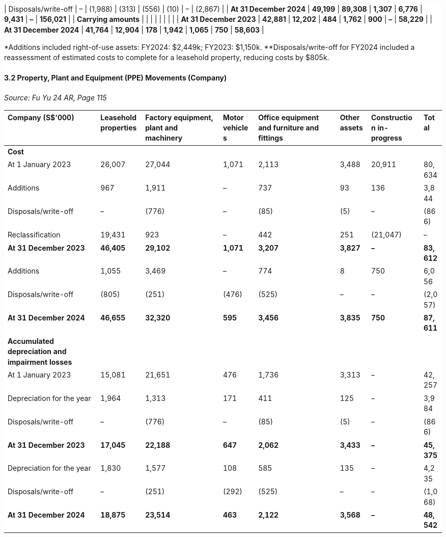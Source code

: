 | Disposals/write-off                           | –                    | (1,988)                                | (313)          | (556)                                       | (10)         | –                        | (2,867)   |
| **At 31 December 2024**                       | **49,199**           | **89,308**                             | **1,307**      | **6,776**                                   | **9,431**    | **–**                    | **156,021** |
| **Carrying amounts**                          |                      |                                        |                |                                             |              |                          |           |
| **At 31 December 2023**                       | **42,881**           | **12,202**                             | **484**        | **1,762**                                   | **900**      | **–**                    | **58,229**  |
| **At 31 December 2024**                       | **41,764**           | **12,904**                             | **178**        | **1,942**                                   | **1,065**    | **750**                  | **58,603**  |

\*Additions included right-of-use assets: FY2024: \$2,449k; FY2023: \$1,150k.
\*\*Disposals/write-off for FY2024 included a reassessment of estimated costs to complete for a leasehold property, reducing costs by \$805k.

#### 3.2 Property, Plant and Equipment (PPE) Movements (Company)
*Source: Fu Yu 24 AR, Page 115*

| Company (S$'000)                             | Leasehold properties | Factory equipment, plant and machinery | Motor vehicles | Office equipment and furniture and fittings | Other assets | Construction in-progress | Total     |
| :------------------------------------------- | :------------------- | :------------------------------------- | :------------- | :------------------------------------------ | :----------- | :----------------------- | :-------- |
| **Cost**                                     |                      |                                        |                |                                             |              |                          |           |
| At 1 January 2023                            | 26,007               | 27,044                                 | 1,071          | 2,113                                       | 3,488        | 20,911                   | 80,634    |
| Additions                                    | 967                  | 1,911                                  | –              | 737                                         | 93           | 136                      | 3,844     |
| Disposals/write-off                          | –                    | (776)                                  | –              | (85)                                        | (5)          | –                        | (866)     |
| Reclassification                             | 19,431               | 923                                    | –              | 442                                         | 251          | (21,047)                 | –         |
| **At 31 December 2023**                      | **46,405**           | **29,102**                             | **1,071**      | **3,207**                                   | **3,827**    | **–**                    | **83,612**  |
| Additions                                    | 1,055                | 3,469                                  | –              | 774                                         | 8            | 750                      | 6,056     |
| Disposals/write-off                          | (805)                | (251)                                  | (476)          | (525)                                       | –            | –                        | (2,057)   |
| **At 31 December 2024**                      | **46,655**           | **32,320**                             | **595**        | **3,456**                                   | **3,835**    | **750**                  | **87,611**  |
| **Accumulated depreciation and impairment losses** |                      |                                        |                |                                             |              |                          |           |
| At 1 January 2023                            | 15,081               | 21,651                                 | 476            | 1,736                                       | 3,313        | –                        | 42,257    |
| Depreciation for the year                    | 1,964                | 1,313                                  | 171            | 411                                         | 125          | –                        | 3,984     |
| Disposals/write-off                          | –                    | (776)                                  | –              | (85)                                        | (5)          | –                        | (866)     |
| **At 31 December 2023**                      | **17,045**           | **22,188**                             | **647**        | **2,062**                                   | **3,433**    | **–**                    | **45,375**  |
| Depreciation for the year                    | 1,830                | 1,577                                  | 108            | 585                                         | 135          | –                        | 4,235     |
| Disposals/write-off                          | –                    | (251)                                  | (292)          | (525)                                       | –            | –                        | (1,068)   |
| **At 31 December 2024**                      | **18,875**           | **23,514**                             | **463**        | **2,122**                                   | **3,568**    | **–**                    | **48,542**  |